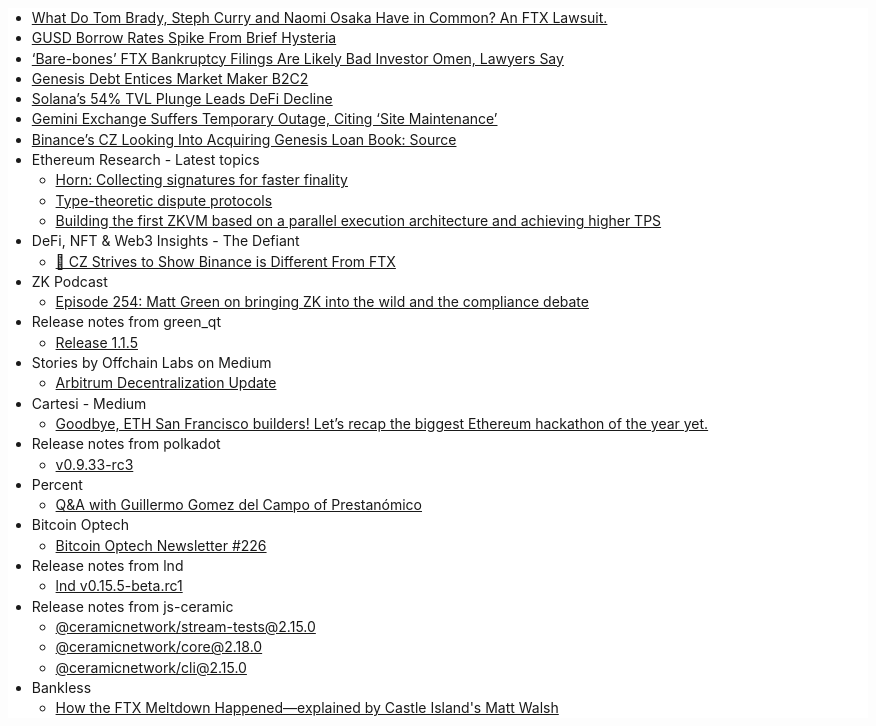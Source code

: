  - [What Do Tom Brady, Steph Curry and Naomi Osaka Have in Common? An FTX Lawsuit.](https://blockworks.co/news/what-do-tom-brady-steph-curry-and-naomi-osaka-have-in-common-an-ftx-lawsuit/)
  - [GUSD Borrow Rates Spike From Brief Hysteria](https://blockworks.co/news/gusd-borrow-rates-spiking/)
  - [‘Bare-bones’ FTX Bankruptcy Filings Are Likely Bad Investor Omen, Lawyers Say](https://blockworks.co/news/bare-bones-ftx-bankruptcy-filings-are-likely-bad-investor-omen-lawyers-say/)
  - [Genesis Debt Entices Market Maker B2C2](https://blockworks.co/news/b2c2-proposes-buying-genesis-debt/)
  - [Solana’s 54% TVL Plunge Leads DeFi Decline](https://blockworks.co/news/solana-tvl-defi-decline/)
  - [Gemini Exchange Suffers Temporary Outage, Citing ‘Site Maintenance’](https://blockworks.co/news/gemini-exchange-down-citing-site-maintenance/)
  - [Binance’s CZ Looking Into Acquiring Genesis Loan Book: Source](https://blockworks.co/news/binance-could-acquire-genesis-loan-book/)
- Ethereum Research - Latest topics
  - [Horn: Collecting signatures for faster finality](https://ethresear.ch/t/horn-collecting-signatures-for-faster-finality/14219)
  - [Type-theoretic dispute protocols](https://ethresear.ch/t/type-theoretic-dispute-protocols/14213)
  - [Building the first ZKVM based on a parallel execution architecture and achieving higher TPS](https://ethresear.ch/t/building-the-first-zkvm-based-on-a-parallel-execution-architecture-and-achieving-higher-tps/14212)
- DeFi, NFT & Web3 Insights - The Defiant
  - [🔦 CZ Strives to Show Binance is Different From FTX](https://newsletter.thedefiant.io/p/cz-strives-to-show-binance-is-different)
- ZK Podcast
  - [Episode 254: Matt Green on bringing ZK into the wild and the compliance debate](https://zeroknowledge.fm/254-2/)
- Release notes from green_qt
  - [Release 1.1.5](https://github.com/Blockstream/green_qt/releases/tag/release_1.1.5)
- Stories by Offchain Labs on Medium
  - [Arbitrum Decentralization Update](https://offchain.medium.com/arbitrum-decentralization-update-39f093768c42?source=rss-bf4bb58fa5e5------2)
- Cartesi - Medium
  - [Goodbye, ETH San Francisco builders! Let’s recap the biggest Ethereum hackathon of the year yet.](https://medium.com/cartesi/goodbye-eth-san-francisco-builders-lets-recap-the-biggest-ethereum-hackathon-of-the-year-yet-428187f016df?source=rss----3d101cbe0e79---4)
- Release notes from polkadot
  - [v0.9.33-rc3](https://github.com/paritytech/polkadot/releases/tag/v0.9.33-rc3)
- Percent
  - [Q&A with Guillermo Gomez del Campo of Prestanómico](https://percent.com/blog/prestanomico-q-and-a/)
- Bitcoin Optech
  - [Bitcoin Optech Newsletter #226](https://bitcoinops.org/en/newsletters/2022/11/16/)
- Release notes from lnd
  - [lnd v0.15.5-beta.rc1](https://github.com/lightningnetwork/lnd/releases/tag/v0.15.5-beta.rc1)
- Release notes from js-ceramic
  - [@ceramicnetwork/stream-tests@2.15.0](https://github.com/ceramicnetwork/js-ceramic/releases/tag/%40ceramicnetwork%2Fstream-tests%402.15.0)
  - [@ceramicnetwork/core@2.18.0](https://github.com/ceramicnetwork/js-ceramic/releases/tag/%40ceramicnetwork%2Fcore%402.18.0)
  - [@ceramicnetwork/cli@2.15.0](https://github.com/ceramicnetwork/js-ceramic/releases/tag/%40ceramicnetwork%2Fcli%402.15.0)
- Bankless
  - [How the FTX Meltdown Happened—explained by Castle Island's Matt Walsh](http://sites.libsyn.com/247424/how-the-ftx-meltdown-happenedexplained-by-castle-islands-matt-walsh)
